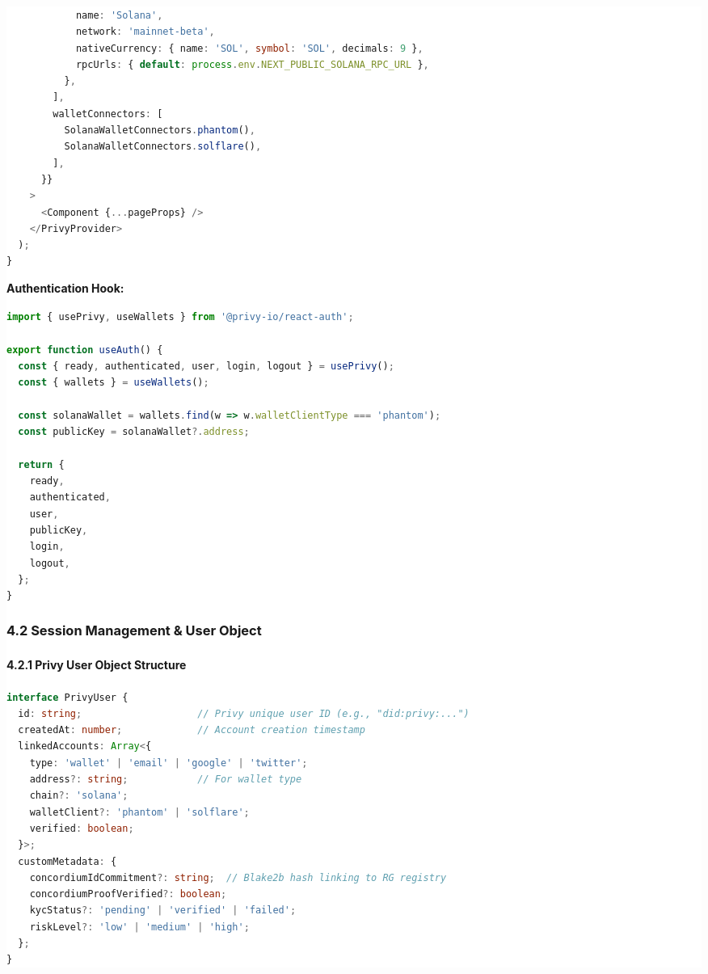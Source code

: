 ```typescript
            name: 'Solana',
            network: 'mainnet-beta',
            nativeCurrency: { name: 'SOL', symbol: 'SOL', decimals: 9 },
            rpcUrls: { default: process.env.NEXT_PUBLIC_SOLANA_RPC_URL },
          },
        ],
        walletConnectors: [
          SolanaWalletConnectors.phantom(),
          SolanaWalletConnectors.solflare(),
        ],
      }}
    >
      <Component {...pageProps} />
    </PrivyProvider>
  );
}
```

**Authentication Hook:**
```typescript
import { usePrivy, useWallets } from '@privy-io/react-auth';

export function useAuth() {
  const { ready, authenticated, user, login, logout } = usePrivy();
  const { wallets } = useWallets();
  
  const solanaWallet = wallets.find(w => w.walletClientType === 'phantom');
  const publicKey = solanaWallet?.address;
  
  return {
    ready,
    authenticated,
    user,
    publicKey,
    login,
    logout,
  };
}
```

### 4.2 Session Management & User Object

#### 4.2.1 Privy User Object Structure

```typescript
interface PrivyUser {
  id: string;                    // Privy unique user ID (e.g., "did:privy:...")
  createdAt: number;             // Account creation timestamp
  linkedAccounts: Array<{
    type: 'wallet' | 'email' | 'google' | 'twitter';
    address?: string;            // For wallet type
    chain?: 'solana';
    walletClient?: 'phantom' | 'solflare';
    verified: boolean;
  }>;
  customMetadata: {
    concordiumIdCommitment?: string;  // Blake2b hash linking to RG registry
    concordiumProofVerified?: boolean;
    kycStatus?: 'pending' | 'verified' | 'failed';
    riskLevel?: 'low' | 'medium' | 'high';
  };
}
```
